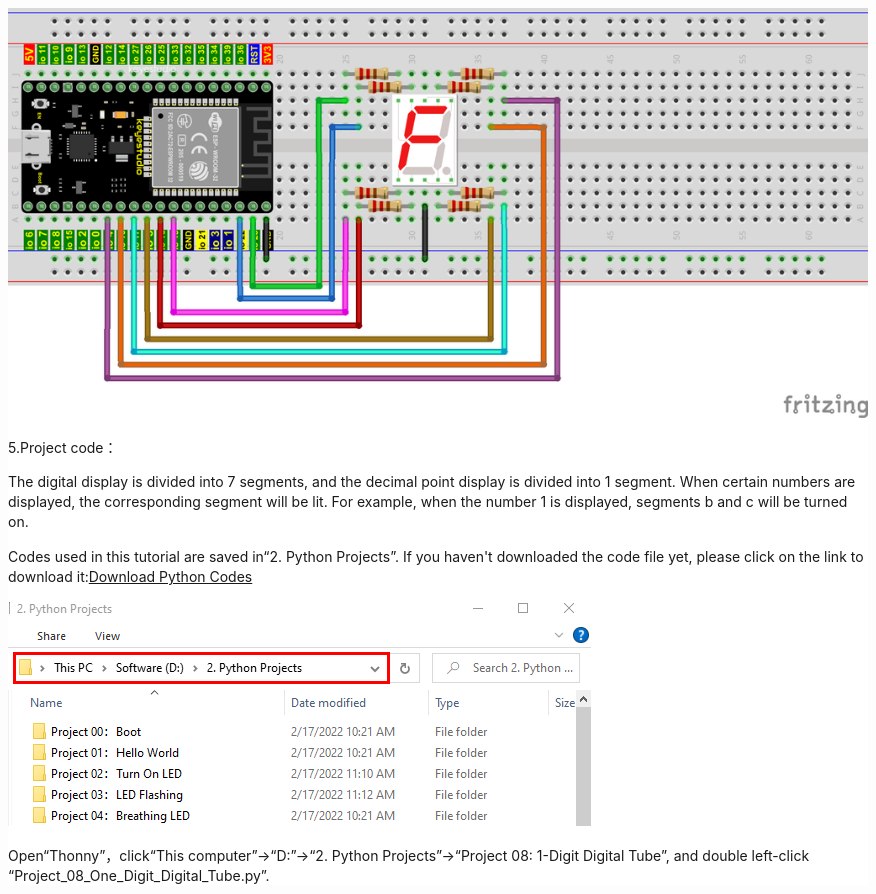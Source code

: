![](./media/5f01d1eea2bb207f19dee4f437f93bc8-1699344906399-32-1699415928618-642.png)

5.Project code：

The digital display is divided into 7 segments, and the decimal point display is divided into 1 segment. When certain numbers are displayed, the corresponding segment will be lit. For example, when the number 1 is displayed, segments b and c will be turned on.

Codes used in this tutorial are saved in“2. Python Projects”. If you haven't downloaded the code file yet, please click on the link to download it:[Download Python Codes](Python-Codes.zip)

![](./media/906b7d4391131929a6b0726f7f5bab30-1699415928617-596.png)

Open“Thonny”，click“This computer”→“D:”→“2. Python Projects”→“Project 08: 1-Digit Digital Tube”, and double left-click “Project\_08\_One\_Digit\_Digital\_Tube.py”.
